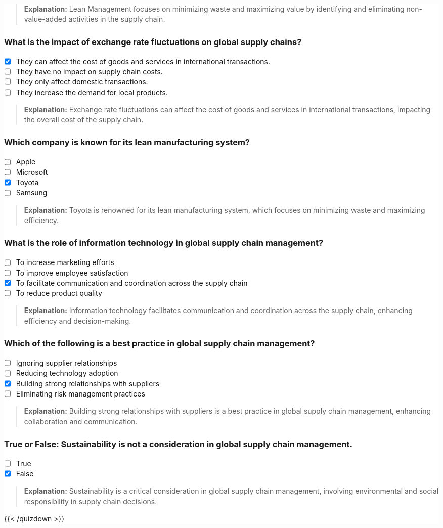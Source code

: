 > **Explanation:** Lean Management focuses on minimizing waste and maximizing value by identifying and eliminating non-value-added activities in the supply chain.

### What is the impact of exchange rate fluctuations on global supply chains?

- [x] They can affect the cost of goods and services in international transactions.
- [ ] They have no impact on supply chain costs.
- [ ] They only affect domestic transactions.
- [ ] They increase the demand for local products.

> **Explanation:** Exchange rate fluctuations can affect the cost of goods and services in international transactions, impacting the overall cost of the supply chain.

### Which company is known for its lean manufacturing system?

- [ ] Apple
- [ ] Microsoft
- [x] Toyota
- [ ] Samsung

> **Explanation:** Toyota is renowned for its lean manufacturing system, which focuses on minimizing waste and maximizing efficiency.

### What is the role of information technology in global supply chain management?

- [ ] To increase marketing efforts
- [ ] To improve employee satisfaction
- [x] To facilitate communication and coordination across the supply chain
- [ ] To reduce product quality

> **Explanation:** Information technology facilitates communication and coordination across the supply chain, enhancing efficiency and decision-making.

### Which of the following is a best practice in global supply chain management?

- [ ] Ignoring supplier relationships
- [ ] Reducing technology adoption
- [x] Building strong relationships with suppliers
- [ ] Eliminating risk management practices

> **Explanation:** Building strong relationships with suppliers is a best practice in global supply chain management, enhancing collaboration and communication.

### True or False: Sustainability is not a consideration in global supply chain management.

- [ ] True
- [x] False

> **Explanation:** Sustainability is a critical consideration in global supply chain management, involving environmental and social responsibility in supply chain decisions.

{{< /quizdown >}}

